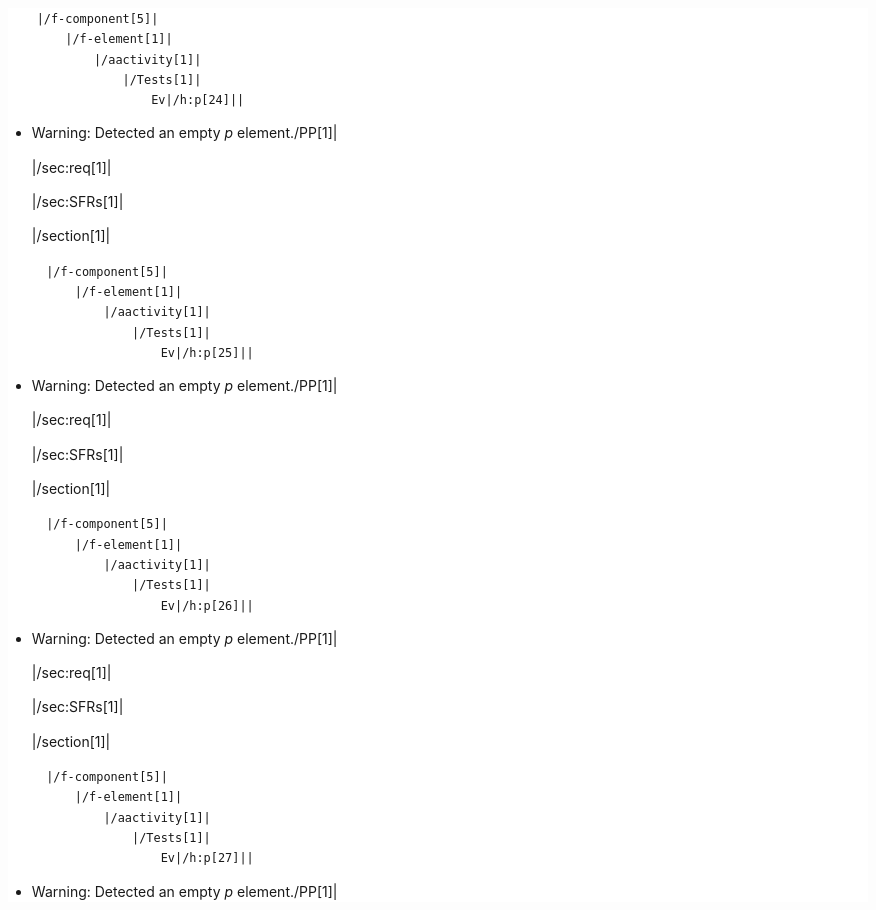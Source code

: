 
		|/f-component[5]|
			|/f-element[1]|
				|/aactivity[1]|
					|/Tests[1]|
						Ev|/h:p[24]||
* Warning: Detected an empty _p_ element./PP[1]|
	
  |/sec:req[1]|

	|/sec:SFRs[1]|
	
	|/section[1]|
	  

		|/f-component[5]|
			|/f-element[1]|
				|/aactivity[1]|
					|/Tests[1]|
						Ev|/h:p[25]||
* Warning: Detected an empty _p_ element./PP[1]|
	
  |/sec:req[1]|

	|/sec:SFRs[1]|
	
	|/section[1]|
	  

		|/f-component[5]|
			|/f-element[1]|
				|/aactivity[1]|
					|/Tests[1]|
						Ev|/h:p[26]||
* Warning: Detected an empty _p_ element./PP[1]|
	
  |/sec:req[1]|

	|/sec:SFRs[1]|
	
	|/section[1]|
	  

		|/f-component[5]|
			|/f-element[1]|
				|/aactivity[1]|
					|/Tests[1]|
						Ev|/h:p[27]||
* Warning: Detected an empty _p_ element./PP[1]|
	